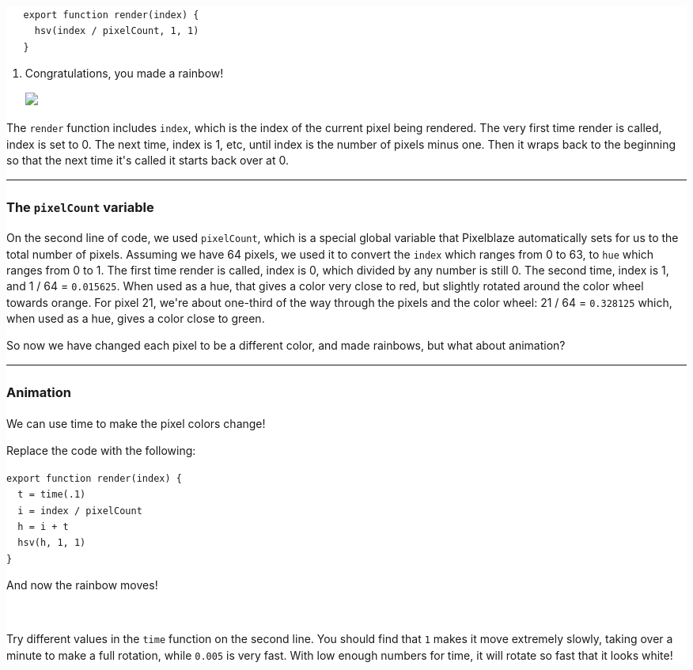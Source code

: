        export function render(index) {
         hsv(index / pixelCount, 1, 1)
       }

1. Congratulations, you made a rainbow!

    <img src="https://i.imgur.com/8rP0GLu.jpeg" class="img-thumbnail" style="width: 240px" />

The `render` function includes `index`, which is the index of the current pixel being rendered. The very first time render is called, index is set to 0. The next time, index is 1, etc, until index is the number of pixels minus one. Then it wraps back to the beginning so that the next time it's called it starts back over at 0.

---

### The `pixelCount` variable

On the second line of code, we used `pixelCount`, which is a special global variable that Pixelblaze automatically sets for us to the total number of pixels. Assuming we have 64 pixels, we used it to convert the `index` which ranges from 0 to 63, to `hue` which ranges from 0 to 1. The first time render is called, index is 0, which divided by any number is still 0. The second time, index is 1, and 1 / 64 = `0.015625`. When used as a hue, that gives a color very close to red, but slightly rotated around the color wheel towards orange. For pixel 21, we're about one-third of the way through the pixels and the color wheel: 21 / 64 = `0.328125` which, when used as a hue, gives a color close to green.

So now we have changed each pixel to be a different color, and made rainbows, but what about animation?

---

### Animation

We can use time to make the pixel colors change!

Replace the code with the following:

    export function render(index) {
      t = time(.1)
      i = index / pixelCount
      h = i + t
      hsv(h, 1, 1)
    }

And now the rainbow moves!

<div class="ratio ratio-1x1 img-thumbnail">
  <video preload="auto" autoplay="autoplay" muted="muted" loop="loop" loading="lazy" style="width: 240px">
    <source src="https://i.imgur.com/MqZ9p3Z.mp4" type="video/mp4">
  </video>
</div>
<br />

Try different values in the `time` function on the second line. You should find that `1` makes it move extremely slowly, taking over a minute to make a full rotation, while `0.005` is very fast. With low enough numbers for time, it will rotate so fast that it looks white!
